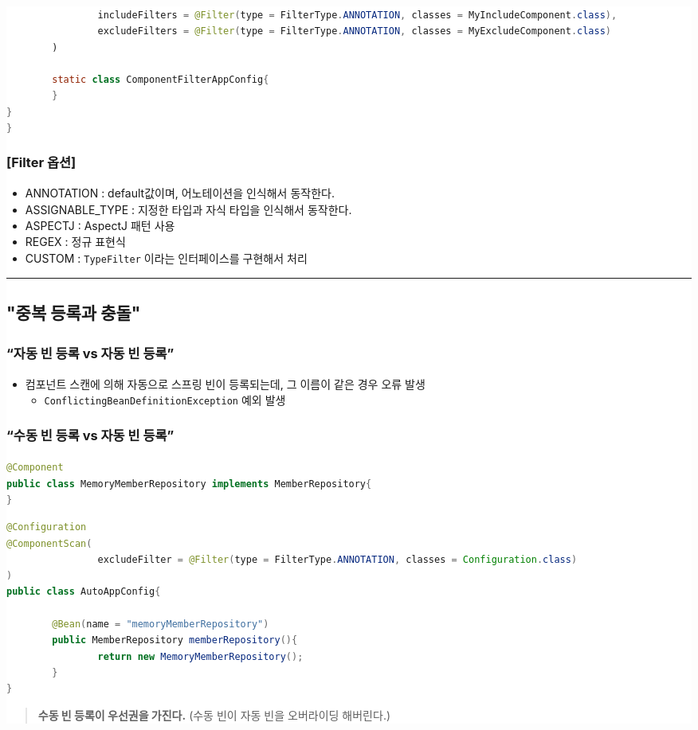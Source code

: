 ```java
				includeFilters = @Filter(type = FilterType.ANNOTATION, classes = MyIncludeComponent.class),
				excludeFilters = @Filter(type = FilterType.ANNOTATION, classes = MyExcludeComponent.class)
		)

		static class ComponentFilterAppConfig{
		}
}
}
```

### [Filter 옵션]
- ANNOTATION : default값이며, 어노테이션을 인식해서 동작한다.
- ASSIGNABLE_TYPE : 지정한 타입과 자식 타입을 인식해서 동작한다.
- ASPECTJ : AspectJ 패턴 사용
- REGEX : 정규 표현식
- CUSTOM : `TypeFilter` 이라는 인터페이스를 구현해서 처리

---

## "중복 등록과 충돌"

### “자동 빈 등록 vs 자동 빈 등록”

- 컴포넌트 스캔에 의해 자동으로 스프링 빈이 등록되는데, 그 이름이 같은 경우 오류 발생
    - `ConflictingBeanDefinitionException` 예외 발생


### “수동 빈 등록 vs 자동 빈 등록”

```java
@Component
public class MemoryMemberRepository implements MemberRepository{
}
```

```java
@Configuration
@ComponentScan(
				excludeFilter = @Filter(type = FilterType.ANNOTATION, classes = Configuration.class)
)
public class AutoAppConfig{

		@Bean(name = "memoryMemberRepository")
		public MemberRepository memberRepository(){
				return new MemoryMemberRepository();
		}
}
```

> **수동 빈 등록이 우선권을 가진다.**
(수동 빈이 자동 빈을 오버라이딩 해버린다.)
